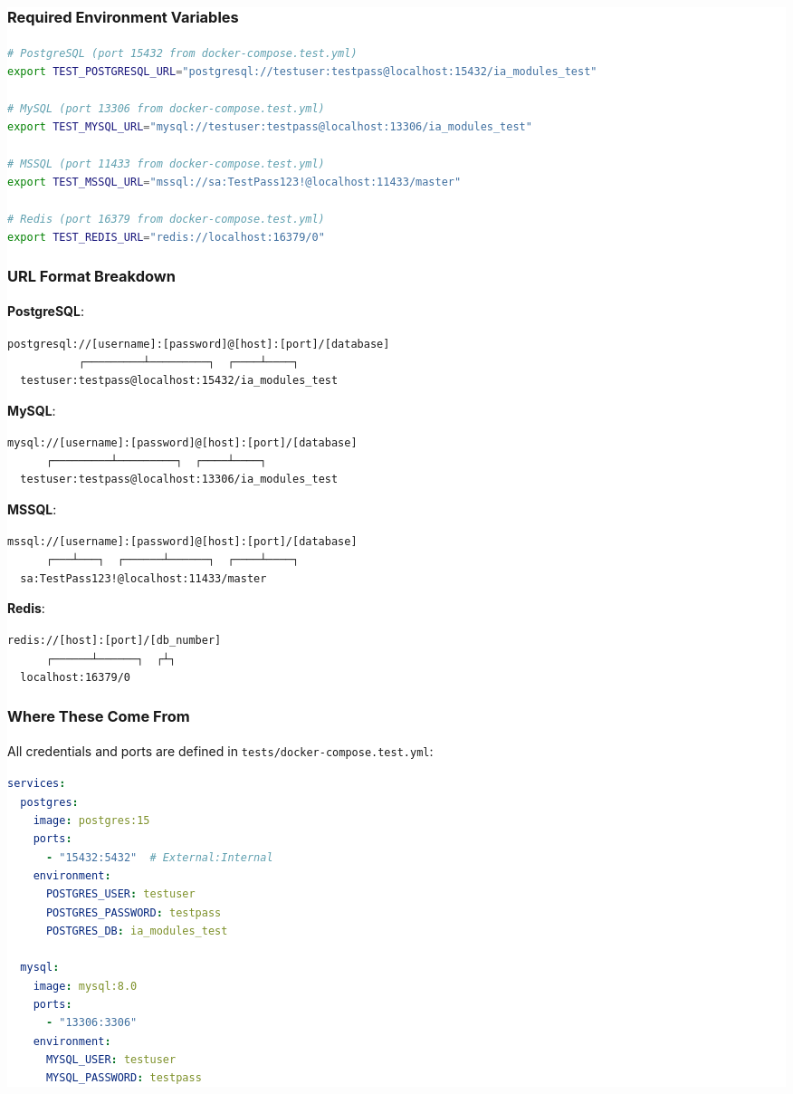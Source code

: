 ### Required Environment Variables

```bash
# PostgreSQL (port 15432 from docker-compose.test.yml)
export TEST_POSTGRESQL_URL="postgresql://testuser:testpass@localhost:15432/ia_modules_test"

# MySQL (port 13306 from docker-compose.test.yml)
export TEST_MYSQL_URL="mysql://testuser:testpass@localhost:13306/ia_modules_test"

# MSSQL (port 11433 from docker-compose.test.yml)
export TEST_MSSQL_URL="mssql://sa:TestPass123!@localhost:11433/master"

# Redis (port 16379 from docker-compose.test.yml)
export TEST_REDIS_URL="redis://localhost:16379/0"
```

### URL Format Breakdown

**PostgreSQL**:
```
postgresql://[username]:[password]@[host]:[port]/[database]
           ┌─────────┴─────────┐  ┌────┴────┐
  testuser:testpass@localhost:15432/ia_modules_test
```

**MySQL**:
```
mysql://[username]:[password]@[host]:[port]/[database]
      ┌─────────┴─────────┐  ┌────┴────┐
  testuser:testpass@localhost:13306/ia_modules_test
```

**MSSQL**:
```
mssql://[username]:[password]@[host]:[port]/[database]
      ┌───┴───┐  ┌──────┴──────┐  ┌────┴────┐
  sa:TestPass123!@localhost:11433/master
```

**Redis**:
```
redis://[host]:[port]/[db_number]
      ┌──────┴──────┐  ┌┴┐
  localhost:16379/0
```

### Where These Come From

All credentials and ports are defined in `tests/docker-compose.test.yml`:

```yaml
services:
  postgres:
    image: postgres:15
    ports:
      - "15432:5432"  # External:Internal
    environment:
      POSTGRES_USER: testuser
      POSTGRES_PASSWORD: testpass
      POSTGRES_DB: ia_modules_test

  mysql:
    image: mysql:8.0
    ports:
      - "13306:3306"
    environment:
      MYSQL_USER: testuser
      MYSQL_PASSWORD: testpass
```
